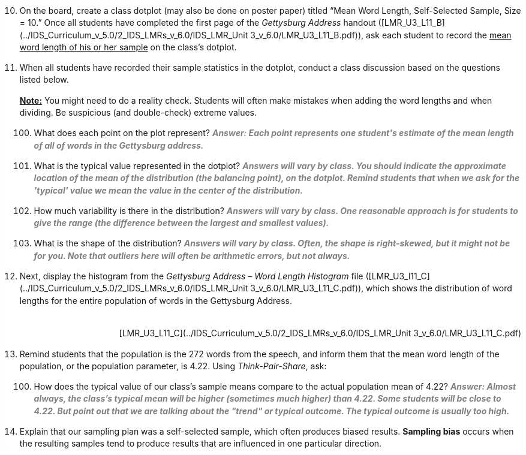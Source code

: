10. On the board, create a class dotplot (may also be done on poster paper) titled “Mean Word
Length, Self-Selected Sample, Size = 10.” Once all students have completed the first page of the
*Gettysburg Address* handout ([LMR_U3_L11_B](../IDS_Curriculum_v_5.0/2_IDS_LMRs_v_6.0/IDS_LMR_Unit 3_v_6.0/LMR_U3_L11_B.pdf)), ask each student to record the <U>mean word length of his
or her sample</u> on the class’s dotplot.

11. When all students have recorded their sample statistics in the dotplot, conduct a class discussion
based on the questions listed below.

    **<u>Note:</u>** You might need to do a reality check. Students will often make mistakes when adding the
    word lengths and when dividing. Be suspicious (and double-check) extreme values.

    100. What does each point on the plot represent? <span style="color:grey">***Answer: Each point represents one student's
    estimate of the mean length of all of words in the Gettysburg address.***</span>

    100. What is the typical value represented in the dotplot? <span style="color:grey">***Answers will vary by class. You
    should indicate the approximate location of the mean of the distribution (the
    balancing point), on the dotplot. Remind students that when we ask for the 'typical'
    value we mean the value in the center of the distribution.***</span>

    100. How much variability is there in the distribution? <span style="color:grey">***Answers will vary by class. One
    reasonable approach is for students to give the range (the difference between the
    largest and smallest values).***</span>

    100. What is the shape of the distribution? <span style="color:grey">***Answers will vary by class. Often, the shape is
    right-skewed, but it might not be for you. Note that outliers here will often be
    arithmetic errors, but not always.***</span>

12. Next, display the histogram from the *Gettysburg Address – Word Length Histogram* file
([LMR_U3_l11_C](../IDS_Curriculum_v_5.0/2_IDS_LMRs_v_6.0/IDS_LMR_Unit 3_v_6.0/LMR_U3_L11_C.pdf)), which shows the distribution of word lengths for the entire population of words in the
Gettysburg Address.
    <div align="right"><iframe src="https://docs.google.com/viewerng/viewer?url=https://ids-curriculum.idsucla.org/IDS_Curriculum_v_5.0/2_IDS_LMRs_v_6.0/IDS_LMR_Unit 3_v_6.0/LMR_U3_L11_C.pdf&embedded=true" style=" width:420px;height:400px;" frameborder="0"></iframe><br>[LMR_U3_L11_C](../IDS_Curriculum_v_5.0/2_IDS_LMRs_v_6.0/IDS_LMR_Unit 3_v_6.0/LMR_U3_L11_C.pdf)</div>

13. Remind students that the population is the 272 words from the speech, and inform them that the
mean word length of the population, or the population parameter, is 4.22. Using *Think-Pair-Share*,
ask:

    100. How does the typical value of our class’s sample means compare to the actual population
    mean of 4.22? <span style="color:grey">***Answer: Almost always, the class’s typical mean will be higher (sometimes
    much higher) than 4.22. Some students will be close to 4.22. But point out that we
    are talking about the "trend" or typical outcome. The typical outcome is usually too
    high.***</span>

14. Explain that our sampling plan was a self-selected sample, which often produces biased results. **Sampling bias** occurs when the resulting samples tend to
produce results that are influenced in one particular direction.
